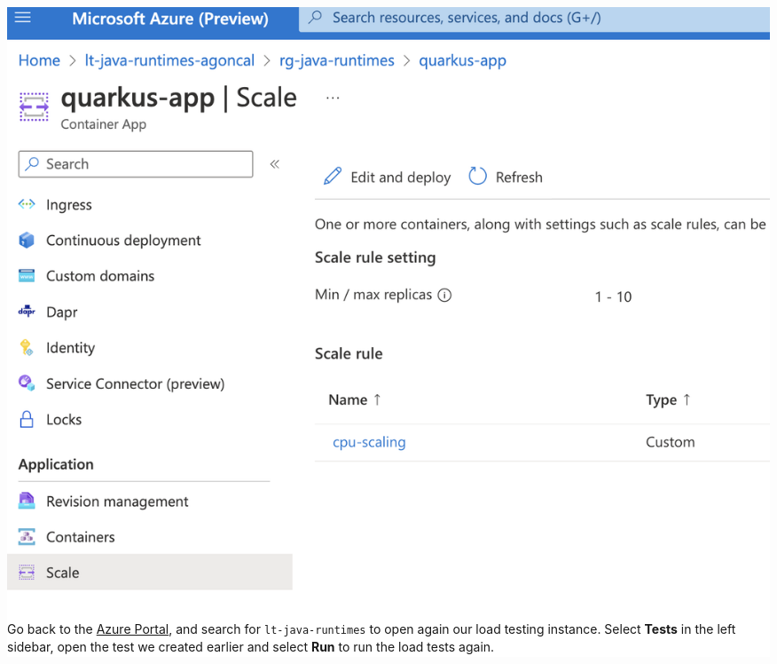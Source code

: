 ![Screenshot of setting up CPU scaler](./assets/dashboard-scale-setcpu.png)

Go back to the [Azure Portal](http://portal.azure.com/?WT.mc_id=javascript-0000-yolasors), and search for `lt-java-runtimes` to open again our load testing instance.
Select **Tests** in the left sidebar, open the test we created earlier and select **Run** to run the load tests again.

